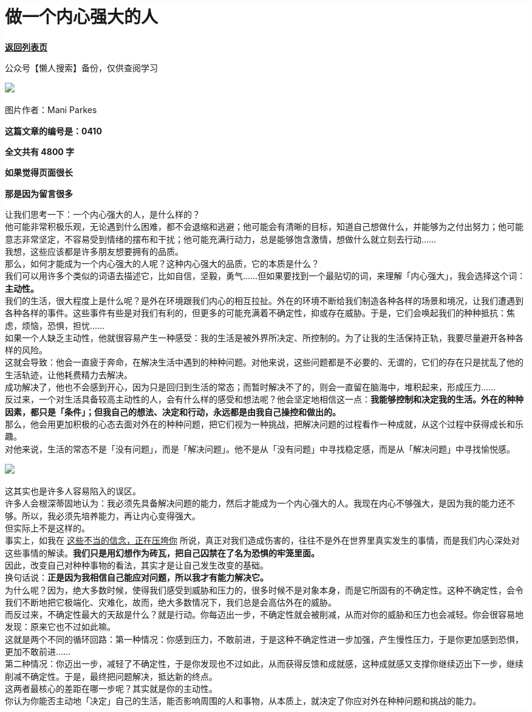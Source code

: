 # 做一个内心强大的人

[**返回列表页**](/gzh/L先生说)

公众号【懒人搜索】备份，仅供查阅学习

![](https://mmbiz.qpic.cn/mmbiz_png/yWXmuSFeCk0T11icmpU54FLBxk7jwnicfpvRgluJCt9dpk78BCjDkeam62M2edicvNicDEjfeUMt81GS6QmGg1WNNA/640?wx_fmt=png)

图片作者：Mani Parkes

  

**这篇文章的编号是：0410**

**全文共有 4800 字**

**如果觉得页面很长**

**那是因为留言很多**

  
  
让我们思考一下：一个内心强大的人，是什么样的？  
他可能非常积极乐观，无论遇到什么困难，都不会退缩和逃避；他可能会有清晰的目标，知道自己想做什么，并能够为之付出努力；他可能意志非常坚定，不容易受到情绪的摆布和干扰；他可能充满行动力，总是能够饱含激情，想做什么就立刻去行动……  
我想，这些应该都是许多朋友想要拥有的品质。  
那么，如何才能成为一个内心强大的人呢？这种内心强大的品质，它的本质是什么？  
我们可以用许多个类似的词语去描述它，比如自信，坚毅，勇气……但如果要找到一个最贴切的词，来理解「内心强大」，我会选择这个词：**主动性。**  
我们的生活，很大程度上是什么呢？是外在环境跟我们内心的相互拉扯。外在的环境不断给我们制造各种各样的场景和境况，让我们遭遇到各种各样的事件。这些事件有些是对我们有利的，但更多的可能充满着不确定性，抑或存在威胁。于是，它们会唤起我们的种种抵抗：焦虑，烦恼，恐惧，担忧……  
如果一个人缺乏主动性，他就很容易产生一种感受：我的生活是被外界所决定、所控制的。为了让我的生活保持正轨，我要尽量避开各种各样的风险。  
这就会导致：他会一直疲于奔命，在解决生活中遇到的种种问题。对他来说，这些问题都是不必要的、无谓的，它们的存在只是扰乱了他的生活轨迹，让他耗费精力去解决。  
成功解决了，他也不会感到开心，因为只是回归到生活的常态；而暂时解决不了的，则会一直留在脑海中，堆积起来，形成压力……  
反过来，一个对生活具备较高主动性的人，会有什么样的感受和想法呢？他会坚定地相信这一点：**我能够控制和决定我的生活。外在的种种因素，都只是「条件」；但我自己的想法、决定和行动，永远都是由我自己操控和做出的。**  
那么，他会用更加积极的心态去面对外在的种种问题，把它们视为一种挑战，把解决问题的过程看作一种成就，从这个过程中获得成长和乐趣。  
对他来说，生活的常态不是「没有问题」，而是「解决问题」。他不是从「没有问题」中寻找稳定感，而是从「解决问题」中寻找愉悦感。  

![](https://mmbiz.qpic.cn/mmbiz_png/yWXmuSFeCk17IVGzCR5kha9El3FjkFq2uoRVAw1eAXtvqC3YJCMINAocOGEdvzWrRjH12AHQPT0ia39U5bJNhkg/640?wx_fmt=png)

这其实也是许多人容易陷入的误区。  
许多人会根深蒂固地认为：我必须先具备解决问题的能力，然后才能成为一个内心强大的人。我现在内心不够强大，是因为我的能力还不够。所以，我必须先培养能力，再让内心变得强大。  
但实际上不是这样的。  
事实上，如我在
[这些不当的信念，正在压垮你](http://mp.weixin.qq.com/s?__biz=MzAxNTY0NjEzNg==&mid=2247487217&idx=1&sn=59289828f882c5feb2207ae5deadc378&chksm=9b81a226acf62b30bf75850b0ba53d90d9dfb0680a27f09c43933170416ec5fac28496b3420e&scene=21#wechat_redirect)
所说，真正对我们造成伤害的，往往不是外在世界里真实发生的事情，而是我们内心深处对这些事情的解读。**我们只是用幻想作为砖瓦，把自己囚禁在了名为恐惧的牢笼里面。**  
因此，改变自己对种种事物的看法，其实才是让自己发生改变的基础。  
换句话说：**正是因为我相信自己能应对问题，所以我才有能力解决它。**  
为什么呢？因为，绝大多数时候，使得我们感受到威胁和压力的，很多时候不是对象本身，而是它所固有的不确定性。这种不确定性，会令我们不断地把它极端化、灾难化，故而，绝大多数情况下，我们总是会高估外在的威胁。  
而反过来，不确定性最大的天敌是什么？就是行动。你每迈出一步，不确定性就会被削减，从而对你的威胁和压力也会减轻。你会很容易地发现：原来它也不过如此嘛。  
这就是两个不同的循环回路：第一种情况：你感到压力，不敢前进，于是这种不确定性进一步加强，产生慢性压力，于是你更加感到恐惧，更加不敢前进……  
第二种情况：你迈出一步，减轻了不确定性，于是你发现也不过如此，从而获得反馈和成就感，这种成就感又支撑你继续迈出下一步，继续削减不确定性。于是，最终把问题解决，抵达新的终点。  
这两者最核心的差距在哪一步呢？其实就是你的主动性。  
你认为你能否主动地「决定」自己的生活，能否影响周围的人和事物，从本质上，就决定了你应对外在种种问题和挑战的能力。  
